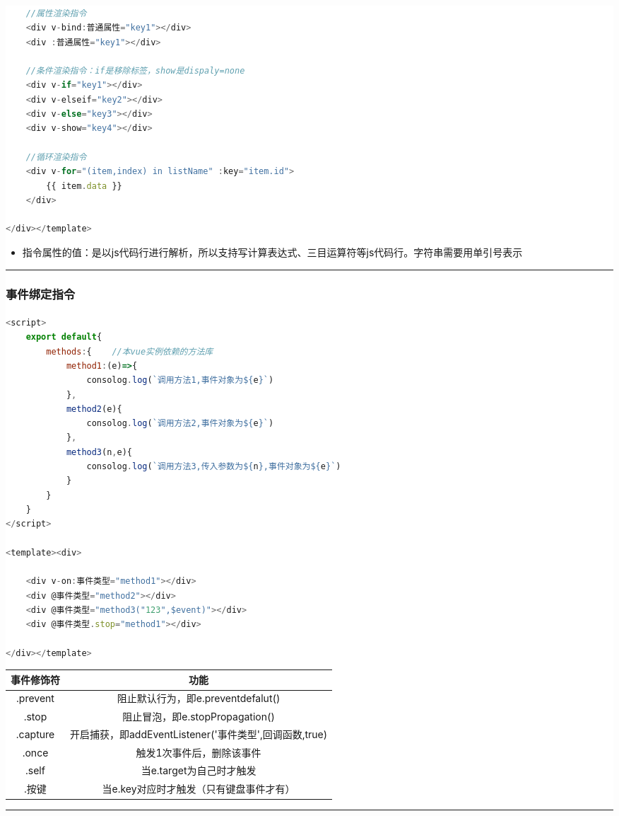 ```javascript
    //属性渲染指令
    <div v-bind:普通属性="key1"></div>
    <div :普通属性="key1"></div>

    //条件渲染指令：if是移除标签，show是dispaly=none
    <div v-if="key1"></div>
    <div v-elseif="key2"></div>
    <div v-else="key3"></div>
    <div v-show="key4"></div>

    //循环渲染指令
    <div v-for="(item,index) in listName" :key="item.id">
        {{ item.data }}
    </div>

</div></template>
```

+ 指令属性的值：是以js代码行进行解析，所以支持写计算表达式、三目运算符等js代码行。字符串需要用单引号表示

---

### 事件绑定指令

```javascript
<script>
    export default{
        methods:{    //本vue实例依赖的方法库
            method1:(e)=>{
                consolog.log(`调用方法1,事件对象为${e}`)
            },
            method2(e){
                consolog.log(`调用方法2,事件对象为${e}`)
            },
            method3(n,e){
                consolog.log(`调用方法3,传入参数为${n},事件对象为${e}`)
            }
        }
    }
</script>

<template><div>

    <div v-on:事件类型="method1"></div>
    <div @事件类型="method2"></div>
    <div @事件类型="method3("123",$event)"></div>
    <div @事件类型.stop="method1"></div>

</div></template>
```

| 事件修饰符    | 功能                                       |
|:--------:|:----------------------------------------:|
| .prevent | 阻止默认行为，即e.preventdefalut()               |
| .stop    | 阻止冒泡，即e.stopPropagation()                |
| .capture | 开启捕获，即addEventListener('事件类型',回调函数,true) |
| .once    | 触发1次事件后，删除该事件                            |
| .self    | 当e.target为自己时才触发                         |
| .按键      | 当e.key对应时才触发（只有键盘事件才有）                   |

---